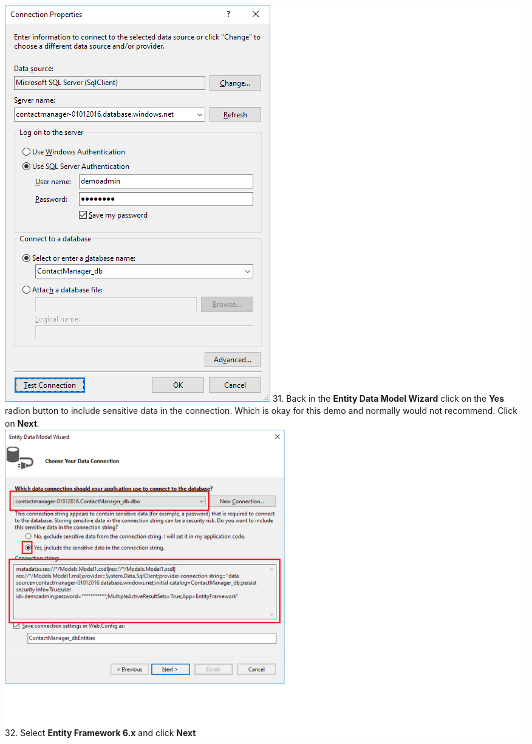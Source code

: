 ![](Images/DBConnectionProperties.png)
31.  Back in the **Entity Data Model Wizard** click on the **Yes** radion button to include sensitive data in the connection.  Which is okay for this demo and normally would not recommend.  Click on **Next**.
![](Images/EntityDataModelWizard2.png)
32. Select **Entity Framework 6.x** and click **Next**